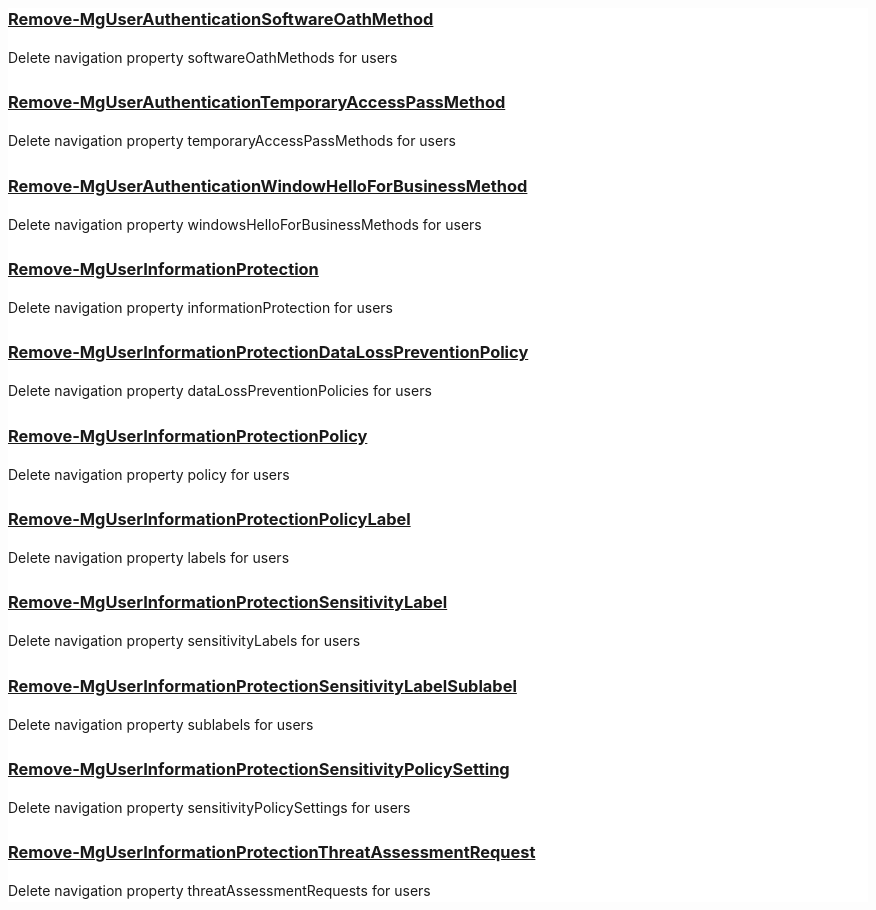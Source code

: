 ### [Remove-MgUserAuthenticationSoftwareOathMethod](Remove-MgUserAuthenticationSoftwareOathMethod.md)
Delete navigation property softwareOathMethods for users

### [Remove-MgUserAuthenticationTemporaryAccessPassMethod](Remove-MgUserAuthenticationTemporaryAccessPassMethod.md)
Delete navigation property temporaryAccessPassMethods for users

### [Remove-MgUserAuthenticationWindowHelloForBusinessMethod](Remove-MgUserAuthenticationWindowHelloForBusinessMethod.md)
Delete navigation property windowsHelloForBusinessMethods for users

### [Remove-MgUserInformationProtection](Remove-MgUserInformationProtection.md)
Delete navigation property informationProtection for users

### [Remove-MgUserInformationProtectionDataLossPreventionPolicy](Remove-MgUserInformationProtectionDataLossPreventionPolicy.md)
Delete navigation property dataLossPreventionPolicies for users

### [Remove-MgUserInformationProtectionPolicy](Remove-MgUserInformationProtectionPolicy.md)
Delete navigation property policy for users

### [Remove-MgUserInformationProtectionPolicyLabel](Remove-MgUserInformationProtectionPolicyLabel.md)
Delete navigation property labels for users

### [Remove-MgUserInformationProtectionSensitivityLabel](Remove-MgUserInformationProtectionSensitivityLabel.md)
Delete navigation property sensitivityLabels for users

### [Remove-MgUserInformationProtectionSensitivityLabelSublabel](Remove-MgUserInformationProtectionSensitivityLabelSublabel.md)
Delete navigation property sublabels for users

### [Remove-MgUserInformationProtectionSensitivityPolicySetting](Remove-MgUserInformationProtectionSensitivityPolicySetting.md)
Delete navigation property sensitivityPolicySettings for users

### [Remove-MgUserInformationProtectionThreatAssessmentRequest](Remove-MgUserInformationProtectionThreatAssessmentRequest.md)
Delete navigation property threatAssessmentRequests for users
